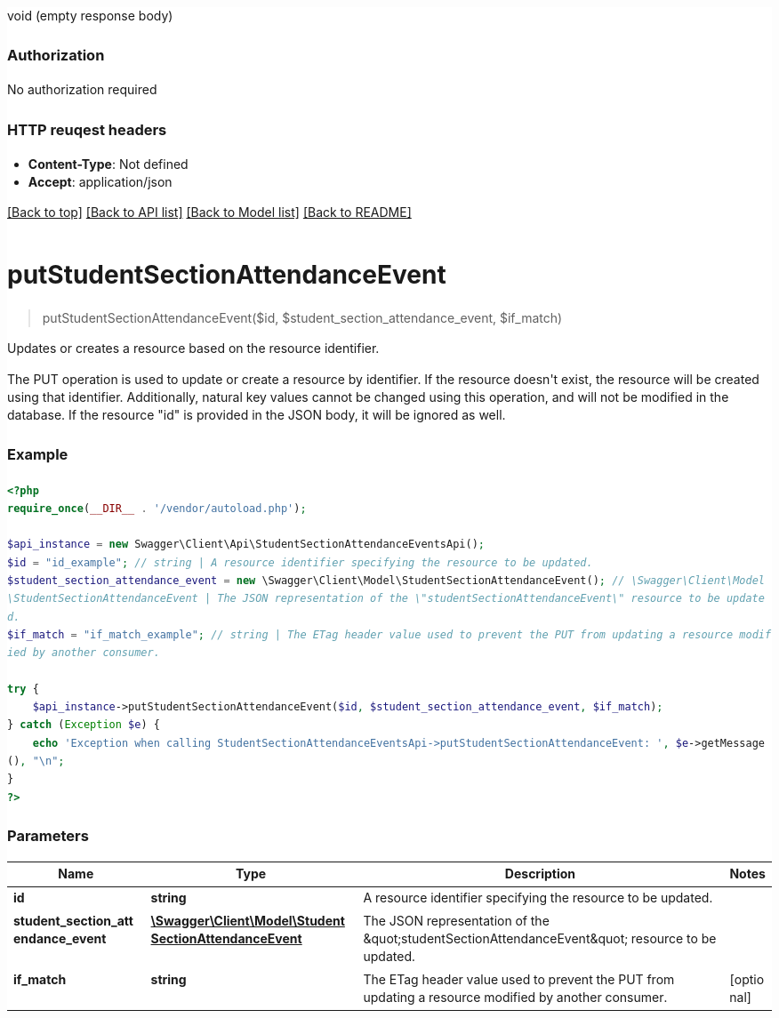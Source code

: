 void (empty response body)

### Authorization

No authorization required

### HTTP reuqest headers

 - **Content-Type**: Not defined
 - **Accept**: application/json

[[Back to top]](#) [[Back to API list]](../README.md#documentation-for-api-endpoints) [[Back to Model list]](../README.md#documentation-for-models) [[Back to README]](../README.md)

# **putStudentSectionAttendanceEvent**
> putStudentSectionAttendanceEvent($id, $student_section_attendance_event, $if_match)

Updates or creates a resource based on the resource identifier.

The PUT operation is used to update or create a resource by identifier.  If the resource doesn't exist, the resource will be created using that identifier.  Additionally, natural key values cannot be changed using this operation, and will not be modified in the database.  If the resource \"id\" is provided in the JSON body, it will be ignored as well.

### Example 
```php
<?php
require_once(__DIR__ . '/vendor/autoload.php');

$api_instance = new Swagger\Client\Api\StudentSectionAttendanceEventsApi();
$id = "id_example"; // string | A resource identifier specifying the resource to be updated.
$student_section_attendance_event = new \Swagger\Client\Model\StudentSectionAttendanceEvent(); // \Swagger\Client\Model\StudentSectionAttendanceEvent | The JSON representation of the \"studentSectionAttendanceEvent\" resource to be updated.
$if_match = "if_match_example"; // string | The ETag header value used to prevent the PUT from updating a resource modified by another consumer.

try { 
    $api_instance->putStudentSectionAttendanceEvent($id, $student_section_attendance_event, $if_match);
} catch (Exception $e) {
    echo 'Exception when calling StudentSectionAttendanceEventsApi->putStudentSectionAttendanceEvent: ', $e->getMessage(), "\n";
}
?>
```

### Parameters

Name | Type | Description  | Notes
------------- | ------------- | ------------- | -------------
 **id** | **string**| A resource identifier specifying the resource to be updated. | 
 **student_section_attendance_event** | [**\Swagger\Client\Model\StudentSectionAttendanceEvent**](\Swagger\Client\Model\StudentSectionAttendanceEvent.md)| The JSON representation of the \&quot;studentSectionAttendanceEvent\&quot; resource to be updated. | 
 **if_match** | **string**| The ETag header value used to prevent the PUT from updating a resource modified by another consumer. | [optional] 
